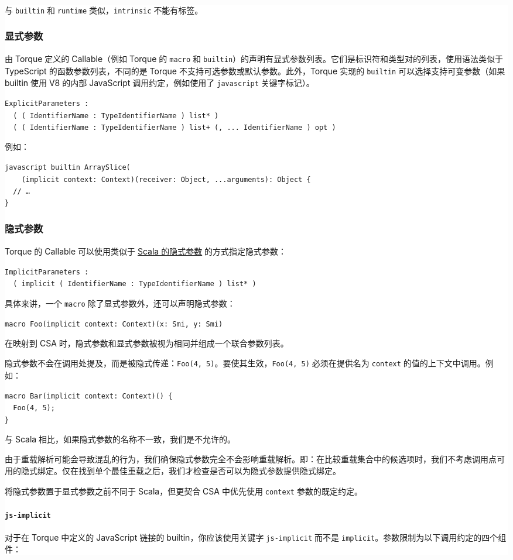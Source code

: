 与 `builtin` 和 `runtime` 类似，`intrinsic` 不能有标签。

### 显式参数

由 Torque 定义的 Callable（例如 Torque 的 `macro` 和 `builtin`）的声明有显式参数列表。它们是标识符和类型对的列表，使用语法类似于 TypeScript 的函数参数列表，不同的是 Torque 不支持可选参数或默认参数。此外，Torque 实现的 `builtin` 可以选择支持可变参数（如果 builtin 使用 V8 的内部 JavaScript 调用约定，例如使用了 `javascript` 关键字标记）。

```grammar
ExplicitParameters :
  ( ( IdentifierName : TypeIdentifierName ) list* )
  ( ( IdentifierName : TypeIdentifierName ) list+ (, ... IdentifierName ) opt )
```

例如：

```torque
javascript builtin ArraySlice(
    (implicit context: Context)(receiver: Object, ...arguments): Object {
  // …
}
```

### 隐式参数

Torque 的 Callable 可以使用类似于 [Scala 的隐式参数](https://docs.scala-lang.org/tour/implicit-parameters.html) 的方式指定隐式参数：

```grammar
ImplicitParameters :
  ( implicit ( IdentifierName : TypeIdentifierName ) list* )
```

具体来讲，一个 `macro` 除了显式参数外，还可以声明隐式参数：

```torque
macro Foo(implicit context: Context)(x: Smi, y: Smi)
```

在映射到 CSA 时，隐式参数和显式参数被视为相同并组成一个联合参数列表。

隐式参数不会在调用处提及，而是被隐式传递：`Foo(4, 5)`。要使其生效，`Foo(4, 5)` 必须在提供名为 `context` 的值的上下文中调用。例如：

```torque
macro Bar(implicit context: Context)() {
  Foo(4, 5);
}
```

与 Scala 相比，如果隐式参数的名称不一致，我们是不允许的。

由于重载解析可能会导致混乱的行为，我们确保隐式参数完全不会影响重载解析。即：在比较重载集合中的候选项时，我们不考虑调用点可用的隐式绑定。仅在找到单个最佳重载之后，我们才检查是否可以为隐式参数提供隐式绑定。

将隐式参数置于显式参数之前不同于 Scala，但更契合 CSA 中优先使用 `context` 参数的既定约定。

#### `js-implicit`

对于在 Torque 中定义的 JavaScript 链接的 builtin，你应该使用关键字 `js-implicit` 而不是 `implicit`。参数限制为以下调用约定的四个组件：
